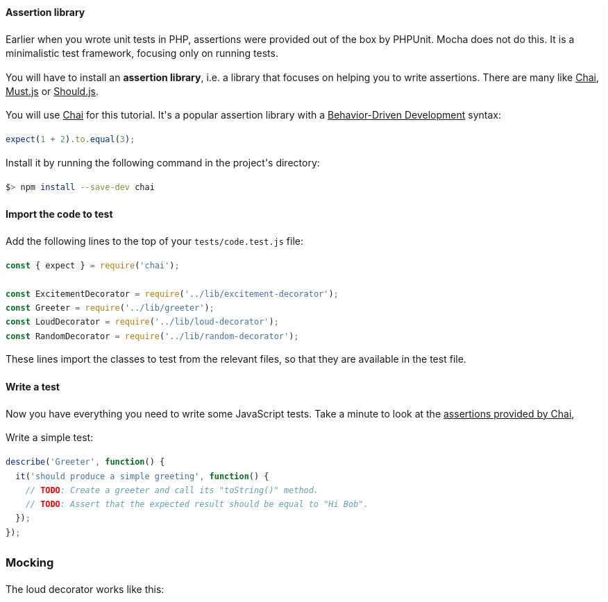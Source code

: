 #### Assertion library

Earlier when you wrote unit tests in PHP, assertions were provided out of the box by PHPUnit.
Mocha does not do this. It is a minimalistic test framework, focusing only on running tests.

You will have to install an **assertion library**, i.e. a library that focuses on helping you to write assertions.
There are many like [Chai][chai], [Must.js][mustjs] or [Should.js][shouldjs].

You will use [Chai][chai] for this tutorial.
It's a popular assertion library with a [Behavior-Driven Development][bdd] syntax:

```js
expect(1 + 2).to.equal(3);
```

Install it by running the following command in the project's directory:

```bash
$> npm install --save-dev chai
```

#### Import the code to test

Add the following lines to the top of your `tests/code.test.js` file:

```js
const { expect } = require('chai');

const ExcitementDecorator = require('../lib/excitement-decorator');
const Greeter = require('../lib/greeter');
const LoudDecorator = require('../lib/loud-decorator');
const RandomDecorator = require('../lib/random-decorator');
```

These lines import the classes to test from the relevant files,
so that they are available in the test file.

#### Write a test

Now you have everything you need to write some JavaScript tests.
Take a minute to look at the [assertions provided by Chai][chai-assertions],

Write a simple test:

```js
describe('Greeter', function() {
  it('should produce a simple greeting', function() {
    // TODO: Create a greeter and call its "toString()" method.
    // TODO: Assert that the expected result should be equal to "Hi Bob".
  });
});
```

### Mocking

The loud decorator works like this:


[acceptance-testing]: https://en.wikipedia.org/wiki/Acceptance_testing
[api]: https://en.wikipedia.org/wiki/Application_programming_interface
[api-testing]: https://en.wikipedia.org/wiki/API_testing
[appium]: https://appium.io
[automated-tests]: https://en.wikipedia.org/wiki/Test_automation
[bdd]: https://en.wikipedia.org/wiki/Behavior-driven_development
[chai]: https://www.chaijs.com
[chai-assertions]: https://www.chaijs.com/api/bdd/
[composer]: https://getcomposer.org
[cucumber]: https://cucumber.io/
[cucumber-js]: https://github.com/cucumber/cucumber-js
[cucumber-world]: https://github.com/cucumber/cucumber-js/blob/master/docs/support_files/world.md
[decorator]: https://en.wikipedia.org/wiki/Decorator_pattern
[doctest]: https://pythontesting.net/framework/doctest/doctest-introduction/
[dsl]: https://en.wikipedia.org/wiki/Domain-specific_language
[gherkin]: https://docs.cucumber.io/gherkin/reference/
[gui-testing]: https://en.wikipedia.org/wiki/Graphical_user_interface_testing
[integration-testing]: https://en.wikipedia.org/wiki/Integration_testing
[jasmine]: https://jasmine.github.io
[java]: https://www.java.com
[jest]: https://jestjs.io
[jmeter]: https://jmeter.apache.org/
[js]: https://en.wikipedia.org/wiki/JavaScript
[js-sample]: https://github.com/MediaComem/comem-archidep-js-automated-tests
[js-sample-build-greeting]: https://github.com/MediaComem/comem-archidep-js-automated-tests/blob/a1d78d25b303ccb64e606e270c4b0f1b2296b495/routes/greeter.js#L22-L45
[js-sample-lib]: https://github.com/MediaComem/comem-archidep-js-automated-tests/tree/master/lib
[jsmockito]: https://jsmockito.org
[json]: https://www.json.org
[junit]: https://junit.org
[mocha]: https://mochajs.org
[mocking]: https://en.wikipedia.org/wiki/Mock_object
[mustjs]: https://github.com/moll/js-must
[node]: https://nodejs.org
[npm]: https://www.npmjs.com
[npm-scripts]: https://docs.npmjs.com/misc/scripts
[performance-testing]: https://en.wikipedia.org/wiki/Software_performance_testing
[php]: http://php.net
[php-sample]: https://github.com/MediaComem/comem-archidep-php-automated-tests
[php-sample-integration]: https://github.com/MediaComem/comem-archidep-php-automated-tests/blob/b86ffe31fdbd9f51ef58491fa44f09737f1adb4a/file-stats.php#L25
[phpunit]: https://phpunit.de
[phpunit-assertions]: https://phpunit.readthedocs.io/en/7.4/assertions.html
[python]: https://www.python.org
[python-unittest]: https://docs.python.org/3/library/unittest.html
[qa]: https://en.wikipedia.org/wiki/Quality_assurance
[rest]: https://en.wikipedia.org/wiki/Representational_state_transfer
[rest-assured]: http://rest-assured.io
[robotium]: https://github.com/RobotiumTech/robotium
[rpc]: https://en.wikipedia.org/wiki/Remote_procedure_call
[rspec]: http://rspec.info
[ruby]: https://www.ruby-lang.org
[ruby-test-unit]: https://test-unit.github.io
[soapui]: https://www.soapui.org
[selenium-webdriver]: https://www.seleniumhq.org/projects/webdriver/
[selenium-webdriver-api]: https://seleniumhq.github.io/selenium/docs/api/javascript/module/selenium-webdriver/
[selenium-webdriver-api-web-element]: https://seleniumhq.github.io/selenium/docs/api/javascript/module/selenium-webdriver/index_exports_WebElement.html
[selenium-webdriver-install]: https://www.npmjs.com/package/selenium-webdriver#installation
[shouldjs]: http://shouldjs.github.io
[sinon]: https://sinonjs.org
[supertest]: https://github.com/visionmedia/supertest
[system-testing]: https://en.wikipedia.org/wiki/System_testing
[tape]: https://github.com/substack/tape
[tdd]: https://en.wikipedia.org/wiki/Test-driven_development
[testdoublejs]: https://github.com/testdouble/testdouble.js/
[unit-testing]: https://en.wikipedia.org/wiki/Unit_testing
[vscode]: https://code.visualstudio.com
[windows-path]: https://www.computerhope.com/issues/ch000549.htm